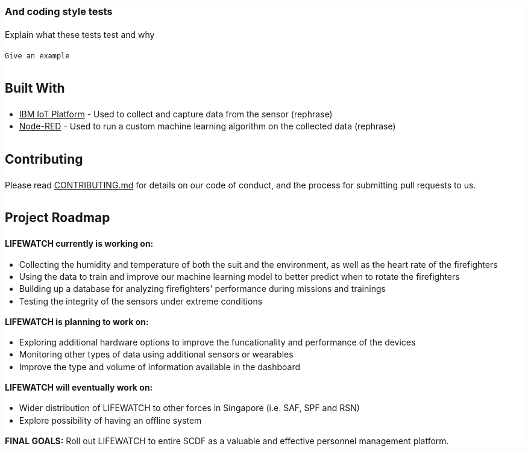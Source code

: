 
### And coding style tests

Explain what these tests test and why

```
Give an example
```



## Built With

- [IBM IoT Platform](https://www.ibm.com/internet-of-things/solutions/iot-platform/watson-iot-platform) - Used to collect and capture data from the sensor (rephrase)
- [Node-RED](https://nodered.org/) - Used to run a custom machine learning algorithm on the collected data (rephrase)





## Contributing

Please read [CONTRIBUTING.md](https://github.com/this-is-project-x/Open-Sauce-Lifewatch_SCDFXIBM/blob/master/CONTRIBUTING.md) for details on our code of conduct, and the process for submitting pull requests to us. 





## Project Roadmap

**LIFEWATCH currently is working on:**

- Collecting the humidity and temperature of both the suit and the environment, as well as the heart rate of the firefighters
- Using the data to train and improve our machine learning model to better predict when to rotate the firefighters
- Building up a database for analyzing firefighters' performance during missions and trainings
- Testing the integrity of the sensors under extreme conditions

**LIFEWATCH is planning to work on:**

- Exploring additional hardware options to improve the funcationality and performance of the devices
- Monitoring other types of data using additional sensors or wearables
- Improve the type and volume of information available in the dashboard

**LIFEWATCH will eventually work on:**

- Wider distribution of LIFEWATCH to other forces in Singapore (i.e. SAF, SPF and RSN)
- Explore possibility of having an offline system

**FINAL GOALS:** Roll out LIFEWATCH to entire SCDF as a valuable and effective personnel management platform.


